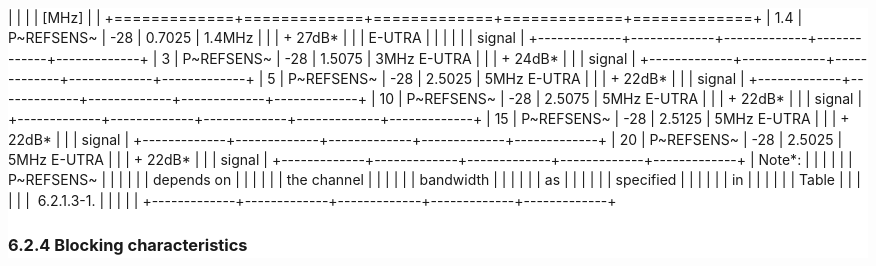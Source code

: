 |             |             |             | \[MHz\]     |             |
+=============+=============+=============+=============+=============+
| 1.4         | P~REFSENS~  | -28         | 0.7025      | 1.4MHz      |
|             | + 27dB\*    |             |             | E-UTRA      |
|             |             |             |             | signal      |
+-------------+-------------+-------------+-------------+-------------+
| 3           | P~REFSENS~  | -28         | 1.5075      | 3MHz E-UTRA |
|             | + 24dB\*    |             |             | signal      |
+-------------+-------------+-------------+-------------+-------------+
| 5           | P~REFSENS~  | -28         | 2.5025      | 5MHz E-UTRA |
|             | + 22dB\*    |             |             | signal      |
+-------------+-------------+-------------+-------------+-------------+
| 10          | P~REFSENS~  | -28         | 2.5075      | 5MHz E-UTRA |
|             | + 22dB\*    |             |             | signal      |
+-------------+-------------+-------------+-------------+-------------+
| 15          | P~REFSENS~  | -28         | 2.5125      | 5MHz E-UTRA |
|             | + 22dB\*    |             |             | signal      |
+-------------+-------------+-------------+-------------+-------------+
| 20          | P~REFSENS~  | -28         | 2.5025      | 5MHz E-UTRA |
|             | + 22dB\*    |             |             | signal      |
+-------------+-------------+-------------+-------------+-------------+
| Note\*:     |             |             |             |             |
| P~REFSENS~  |             |             |             |             |
| depends on  |             |             |             |             |
| the channel |             |             |             |             |
| bandwidth   |             |             |             |             |
| as          |             |             |             |             |
| specified   |             |             |             |             |
| in          |             |             |             |             |
| Table       |             |             |             |             |
|  6.2.1.3-1. |             |             |             |             |
+-------------+-------------+-------------+-------------+-------------+

### 6.2.4 Blocking characteristics
